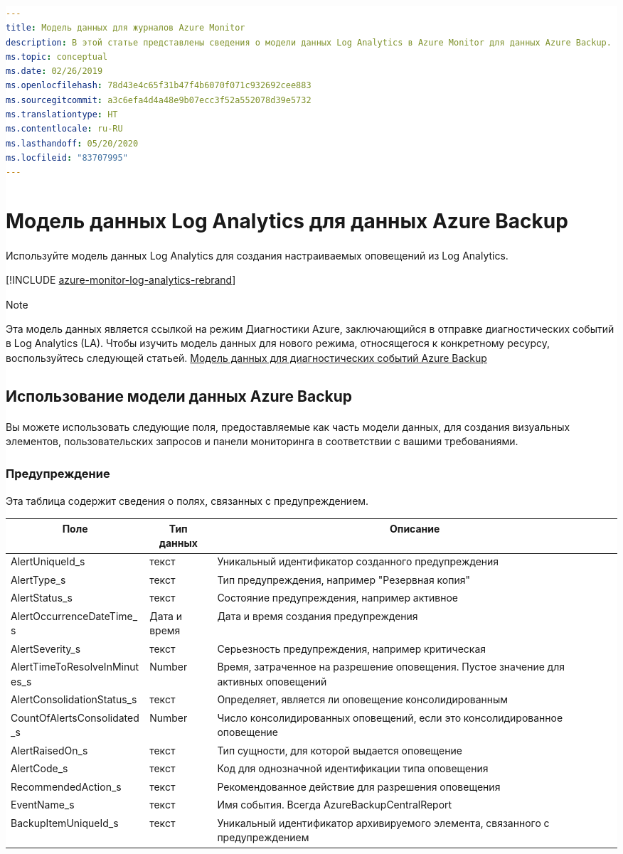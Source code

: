 ```yaml
---
title: Модель данных для журналов Azure Monitor
description: В этой статье представлены сведения о модели данных Log Analytics в Azure Monitor для данных Azure Backup.
ms.topic: conceptual
ms.date: 02/26/2019
ms.openlocfilehash: 78d43e4c65f31b47f4b6070f071c932692cee883
ms.sourcegitcommit: a3c6efa4d4a48e9b07ecc3f52a552078d39e5732
ms.translationtype: HT
ms.contentlocale: ru-RU
ms.lasthandoff: 05/20/2020
ms.locfileid: "83707995"
---
```

# <a name="log-analytics-data-model-for-azure-backup-data"></a>Модель данных Log Analytics для данных Azure Backup

Используйте модель данных Log Analytics для создания настраиваемых оповещений из Log Analytics.

[!INCLUDE [azure-monitor-log-analytics-rebrand](../../includes/azure-monitor-log-analytics-rebrand.md)]

> [!NOTE]
>
> Эта модель данных является ссылкой на режим Диагностики Azure, заключающийся в отправке диагностических событий в Log Analytics (LA). Чтобы изучить модель данных для нового режима, относящегося к конкретному ресурсу, воспользуйтесь следующей статьей. [Модель данных для диагностических событий Azure Backup](https://docs.microsoft.com/azure/backup/backup-azure-reports-data-model)

## <a name="using-azure-backup-data-model"></a>Использование модели данных Azure Backup

Вы можете использовать следующие поля, предоставляемые как часть модели данных, для создания визуальных элементов, пользовательских запросов и панели мониторинга в соответствии с вашими требованиями.

### <a name="alert"></a>Предупреждение

Эта таблица содержит сведения о полях, связанных с предупреждением.

| Поле | Тип данных | Описание |
| --- | --- | --- |
| AlertUniqueId_s |текст |Уникальный идентификатор созданного предупреждения |
| AlertType_s |текст |Тип предупреждения, например "Резервная копия" |
| AlertStatus_s |текст |Состояние предупреждения, например активное |
| AlertOccurrenceDateTime_s |Дата и время |Дата и время создания предупреждения |
| AlertSeverity_s |текст |Серьезность предупреждения, например критическая |
|AlertTimeToResolveInMinutes_s    | Number        |Время, затраченное на разрешение оповещения. Пустое значение для активных оповещений         |
|AlertConsolidationStatus_s   |текст         |Определяет, является ли оповещение консолидированным         |
|CountOfAlertsConsolidated_s     |Number         |Число консолидированных оповещений, если это консолидированное оповещение          |
|AlertRaisedOn_s     |текст         |Тип сущности, для которой выдается оповещение         |
|AlertCode_s     |текст         |Код для однозначной идентификации типа оповещения         |
|RecommendedAction_s   |текст         |Рекомендованное действие для разрешения оповещения         |
| EventName_s |текст |Имя события. Всегда AzureBackupCentralReport |
| BackupItemUniqueId_s |текст |Уникальный идентификатор архивируемого элемента, связанного с предупреждением |